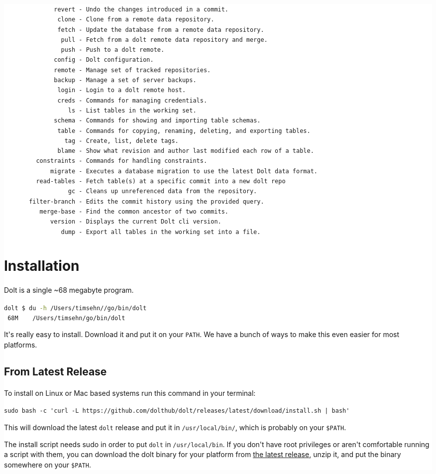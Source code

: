 ```
              revert - Undo the changes introduced in a commit.
               clone - Clone from a remote data repository.
               fetch - Update the database from a remote data repository.
                pull - Fetch from a dolt remote data repository and merge.
                push - Push to a dolt remote.
              config - Dolt configuration.
              remote - Manage set of tracked repositories.
              backup - Manage a set of server backups.
               login - Login to a dolt remote host.
               creds - Commands for managing credentials.
                  ls - List tables in the working set.
              schema - Commands for showing and importing table schemas.
               table - Commands for copying, renaming, deleting, and exporting tables.
                 tag - Create, list, delete tags.
               blame - Show what revision and author last modified each row of a table.
         constraints - Commands for handling constraints.
             migrate - Executes a database migration to use the latest Dolt data format.
         read-tables - Fetch table(s) at a specific commit into a new dolt repo
                  gc - Cleans up unreferenced data from the repository.
       filter-branch - Edits the commit history using the provided query.
          merge-base - Find the common ancestor of two commits.
             version - Displays the current Dolt cli version.
                dump - Export all tables in the working set into a file.
```

# Installation

Dolt is a single ~68 megabyte program. 

```bash
dolt $ du -h /Users/timsehn//go/bin/dolt
 68M	/Users/timsehn/go/bin/dolt
```

It's really easy to install. Download it and put it on your `PATH`. 
We have a bunch of ways to make this even easier for most platforms.

## From Latest Release

To install on Linux or Mac based systems run this command in your
terminal:

```
sudo bash -c 'curl -L https://github.com/dolthub/dolt/releases/latest/download/install.sh | bash'
```

This will download the latest `dolt` release and put it in
`/usr/local/bin/`, which is probably on your `$PATH`.

The install script needs sudo in order to put `dolt` in `/usr/local/bin`. If you don't have root
privileges or aren't comfortable running a script with them, you can download the dolt binary
for your platform from [the latest release](https://github.com/dolthub/dolt/releases), unzip it,
and put the binary somewhere on your `$PATH`.
